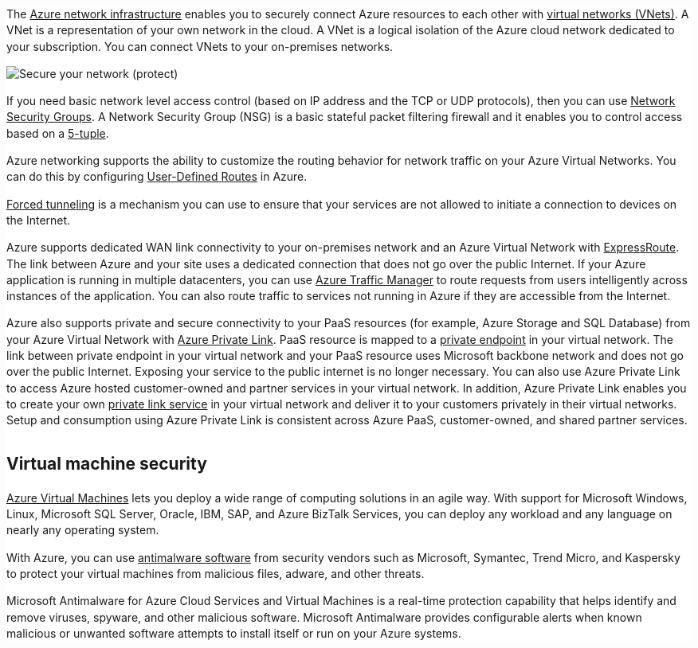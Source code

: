 The [Azure network infrastructure](/previous-versions/azure/virtual-machines/windows/infrastructure-example) enables you to securely connect Azure resources to each other with [virtual networks (VNets)](../../virtual-network/virtual-networks-overview.md). A VNet is a representation of your own network in the cloud. A VNet is a logical isolation of the Azure cloud network dedicated to your subscription. You can connect VNets to your on-premises networks.

![Secure your network (protect)](./media/technical-capabilities/azure-security-technical-capabilities-fig6.png)

If you need basic network level access control (based on IP address and the TCP or UDP protocols), then you can use [Network Security Groups](../../virtual-network/virtual-network-vnet-plan-design-arm.md). A Network Security Group (NSG) is a basic stateful packet filtering firewall and it enables you to control access based on a [5-tuple](https://www.techopedia.com/definition/28190/5-tuple).

Azure networking supports the ability to customize the routing behavior for network traffic on your Azure Virtual Networks. You can do this by configuring [User-Defined Routes](../../virtual-network/virtual-networks-udr-overview.md) in Azure.

[Forced tunneling](https://www.petri.com/azure-forced-tunneling) is a mechanism you can use to ensure that your services are not allowed to initiate a connection to devices on the Internet.

Azure supports dedicated WAN link connectivity to your on-premises network and an Azure Virtual Network with [ExpressRoute](../../expressroute/expressroute-introduction.md). The link between Azure and your site uses a dedicated connection that does not go over the public Internet. If your Azure application is running in multiple datacenters, you can use [Azure Traffic Manager](../../traffic-manager/traffic-manager-overview.md) to route requests from users intelligently across instances of the application. You can also route traffic to services not running in Azure if they are accessible from the Internet.

Azure also supports private and secure connectivity to your PaaS resources (for example, Azure Storage and SQL Database) from your Azure Virtual Network with [Azure Private Link](../../private-link/private-link-overview.md). PaaS resource is mapped to a [private endpoint](../../private-link/private-endpoint-overview.md) in your virtual network. The link between private endpoint in your virtual network and your PaaS resource uses Microsoft backbone network and does not go over the public Internet. Exposing your service to the public internet is no longer necessary. You can also use Azure Private Link to access Azure hosted customer-owned and partner services in your virtual network.  In addition, Azure Private Link enables you to create your own [private link service](../../private-link/private-link-service-overview.md) in your virtual network and deliver it to your customers privately in their virtual networks. Setup and consumption using Azure Private Link is consistent across Azure PaaS, customer-owned, and shared partner services.

## Virtual machine security

[Azure Virtual Machines](../../virtual-machines/index.yml) lets you deploy a wide range of computing solutions in an agile way. With support for Microsoft Windows, Linux, Microsoft SQL Server, Oracle, IBM, SAP, and Azure BizTalk Services, you can deploy any workload and any language on nearly any operating system.

With Azure, you can use [antimalware software](antimalware.md) from security vendors such as Microsoft, Symantec, Trend Micro, and Kaspersky to protect your virtual machines from malicious files, adware, and other threats.

Microsoft Antimalware for Azure Cloud Services and Virtual Machines is a real-time protection capability that helps identify and remove viruses, spyware, and other malicious software. Microsoft Antimalware provides configurable alerts when known malicious or unwanted software attempts to install itself or run on your Azure systems.
